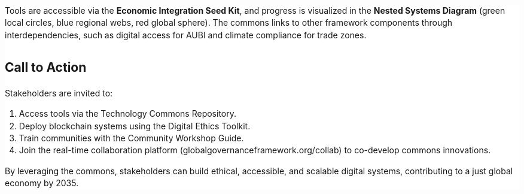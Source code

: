 Tools are accessible via the **Economic Integration Seed Kit**, and progress is visualized in the **Nested Systems Diagram** (green local circles, blue regional webs, red global sphere). The commons links to other framework components through interdependencies, such as digital access for AUBI and climate compliance for trade zones.

## <a id="call-to-action"></a>Call to Action
Stakeholders are invited to:
1. Access tools via the Technology Commons Repository.
2. Deploy blockchain systems using the Digital Ethics Toolkit.
3. Train communities with the Community Workshop Guide.
4. Join the real-time collaboration platform (globalgovernanceframework.org/collab) to co-develop commons innovations.

By leveraging the commons, stakeholders can build ethical, accessible, and scalable digital systems, contributing to a just global economy by 2035.
